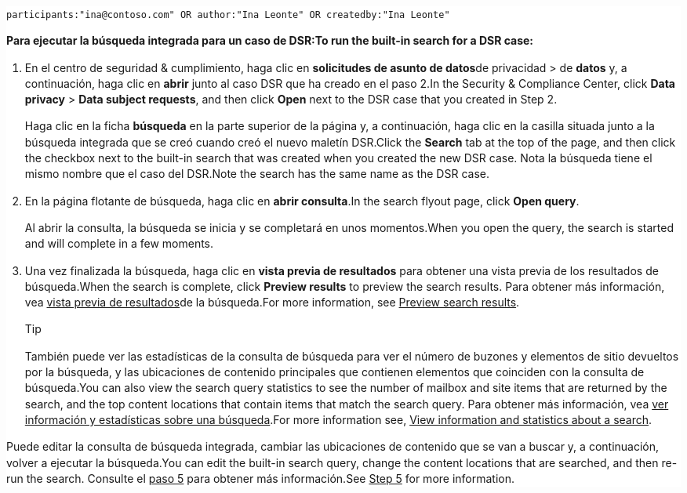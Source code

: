 ```
participants:"ina@contoso.com" OR author:"Ina Leonte" OR createdby:"Ina Leonte"
```

 <span data-ttu-id="7e3c9-194">**Para ejecutar la búsqueda integrada para un caso de DSR:**</span><span class="sxs-lookup"><span data-stu-id="7e3c9-194">**To run the built-in search for a DSR case:**</span></span>
  
1. <span data-ttu-id="7e3c9-195">En el centro de seguridad & cumplimiento, haga clic en **solicitudes de asunto de datos**de privacidad \> de **datos** y, a continuación, haga clic en **abrir** junto al caso DSR que ha creado en el paso 2.</span><span class="sxs-lookup"><span data-stu-id="7e3c9-195">In the Security & Compliance Center, click **Data privacy** \> **Data subject requests**, and then click **Open** next to the DSR case that you created in Step 2.</span></span> 
    
    <span data-ttu-id="7e3c9-196">Haga clic en la ficha **búsqueda** en la parte superior de la página y, a continuación, haga clic en la casilla situada junto a la búsqueda integrada que se creó cuando creó el nuevo maletín DSR.</span><span class="sxs-lookup"><span data-stu-id="7e3c9-196">Click the **Search** tab at the top of the page, and then click the checkbox next to the built-in search that was created when you created the new DSR case.</span></span> <span data-ttu-id="7e3c9-197">Nota la búsqueda tiene el mismo nombre que el caso del DSR.</span><span class="sxs-lookup"><span data-stu-id="7e3c9-197">Note the search has the same name as the DSR case.</span></span> 
    
2. <span data-ttu-id="7e3c9-198">En la página flotante de búsqueda, haga clic en **abrir consulta**.</span><span class="sxs-lookup"><span data-stu-id="7e3c9-198">In the search flyout page, click **Open query**.</span></span>
    
    <span data-ttu-id="7e3c9-199">Al abrir la consulta, la búsqueda se inicia y se completará en unos momentos.</span><span class="sxs-lookup"><span data-stu-id="7e3c9-199">When you open the query, the search is started and will complete in a few moments.</span></span> 
    
3. <span data-ttu-id="7e3c9-200">Una vez finalizada la búsqueda, haga clic en **vista previa de resultados** para obtener una vista previa de los resultados de búsqueda.</span><span class="sxs-lookup"><span data-stu-id="7e3c9-200">When the search is complete, click **Preview results** to preview the search results.</span></span> <span data-ttu-id="7e3c9-201">Para obtener más información, vea [vista previa de resultados](content-search.md#preview-search-results)de la búsqueda.</span><span class="sxs-lookup"><span data-stu-id="7e3c9-201">For more information, see [Preview search results](content-search.md#preview-search-results).</span></span>
    
    > [!TIP]
    > <span data-ttu-id="7e3c9-202">También puede ver las estadísticas de la consulta de búsqueda para ver el número de buzones y elementos de sitio devueltos por la búsqueda, y las ubicaciones de contenido principales que contienen elementos que coinciden con la consulta de búsqueda.</span><span class="sxs-lookup"><span data-stu-id="7e3c9-202">You can also view the search query statistics to see the number of mailbox and site items that are returned by the search, and the top content locations that contain items that match the search query.</span></span> <span data-ttu-id="7e3c9-203">Para obtener más información, vea [ver información y estadísticas sobre una búsqueda](content-search.md#view-information-and-statistics-about-a-search).</span><span class="sxs-lookup"><span data-stu-id="7e3c9-203">For more information see, [View information and statistics about a search](content-search.md#view-information-and-statistics-about-a-search).</span></span> 
  
<span data-ttu-id="7e3c9-204">Puede editar la consulta de búsqueda integrada, cambiar las ubicaciones de contenido que se van a buscar y, a continuación, volver a ejecutar la búsqueda.</span><span class="sxs-lookup"><span data-stu-id="7e3c9-204">You can edit the built-in search query, change the content locations that are searched, and then re-run the search.</span></span> <span data-ttu-id="7e3c9-205">Consulte el [paso 5](#optional-step-5-revise-the-built-in-search-query) para obtener más información.</span><span class="sxs-lookup"><span data-stu-id="7e3c9-205">See [Step 5](#optional-step-5-revise-the-built-in-search-query) for more information.</span></span> 
  